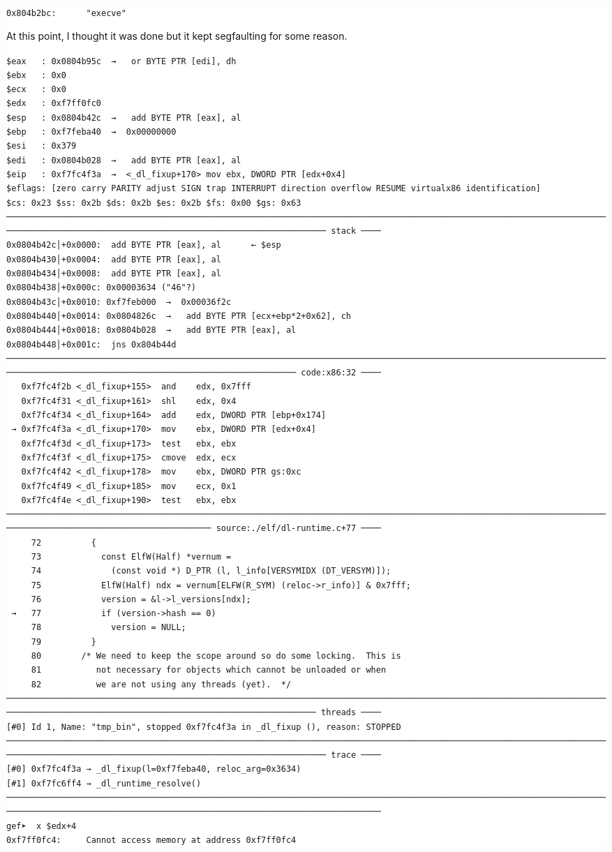 ``` 
0x804b2bc:      "execve"
```

At this point, I thought it was done but it kept segfaulting for some reason. 
```gdb 
$eax   : 0x0804b95c  →   or BYTE PTR [edi], dh
$ebx   : 0x0
$ecx   : 0x0
$edx   : 0xf7ff0fc0
$esp   : 0x0804b42c  →   add BYTE PTR [eax], al
$ebp   : 0xf7feba40  →  0x00000000
$esi   : 0x379
$edi   : 0x0804b028  →   add BYTE PTR [eax], al
$eip   : 0xf7fc4f3a  →  <_dl_fixup+170> mov ebx, DWORD PTR [edx+0x4]
$eflags: [zero carry PARITY adjust SIGN trap INTERRUPT direction overflow RESUME virtualx86 identification]
$cs: 0x23 $ss: 0x2b $ds: 0x2b $es: 0x2b $fs: 0x00 $gs: 0x63
──────────────────────────────────────────────────────────────────────────────────────────────────────────────────────────────────────────────────────────────────────────────────────── stack ────
0x0804b42c│+0x0000:  add BYTE PTR [eax], al      ← $esp
0x0804b430│+0x0004:  add BYTE PTR [eax], al
0x0804b434│+0x0008:  add BYTE PTR [eax], al
0x0804b438│+0x000c: 0x00003634 ("46"?)
0x0804b43c│+0x0010: 0xf7feb000  →  0x00036f2c
0x0804b440│+0x0014: 0x0804826c  →   add BYTE PTR [ecx+ebp*2+0x62], ch
0x0804b444│+0x0018: 0x0804b028  →   add BYTE PTR [eax], al
0x0804b448│+0x001c:  jns 0x804b44d
────────────────────────────────────────────────────────────────────────────────────────────────────────────────────────────────────────────────────────────────────────────────── code:x86:32 ────
   0xf7fc4f2b <_dl_fixup+155>  and    edx, 0x7fff
   0xf7fc4f31 <_dl_fixup+161>  shl    edx, 0x4
   0xf7fc4f34 <_dl_fixup+164>  add    edx, DWORD PTR [ebp+0x174]
 → 0xf7fc4f3a <_dl_fixup+170>  mov    ebx, DWORD PTR [edx+0x4]
   0xf7fc4f3d <_dl_fixup+173>  test   ebx, ebx
   0xf7fc4f3f <_dl_fixup+175>  cmove  edx, ecx
   0xf7fc4f42 <_dl_fixup+178>  mov    ebx, DWORD PTR gs:0xc
   0xf7fc4f49 <_dl_fixup+185>  mov    ecx, 0x1
   0xf7fc4f4e <_dl_fixup+190>  test   ebx, ebx
───────────────────────────────────────────────────────────────────────────────────────────────────────────────────────────────────────────────────────────────── source:./elf/dl-runtime.c+77 ────
     72          {
     73            const ElfW(Half) *vernum =
     74              (const void *) D_PTR (l, l_info[VERSYMIDX (DT_VERSYM)]);
     75            ElfW(Half) ndx = vernum[ELFW(R_SYM) (reloc->r_info)] & 0x7fff;
     76            version = &l->l_versions[ndx];
 →   77            if (version->hash == 0)
     78              version = NULL;
     79          }
     80        /* We need to keep the scope around so do some locking.  This is
     81           not necessary for objects which cannot be unloaded or when
     82           we are not using any threads (yet).  */
────────────────────────────────────────────────────────────────────────────────────────────────────────────────────────────────────────────────────────────────────────────────────── threads ────
[#0] Id 1, Name: "tmp_bin", stopped 0xf7fc4f3a in _dl_fixup (), reason: STOPPED
──────────────────────────────────────────────────────────────────────────────────────────────────────────────────────────────────────────────────────────────────────────────────────── trace ────
[#0] 0xf7fc4f3a → _dl_fixup(l=0xf7feba40, reloc_arg=0x3634)
[#1] 0xf7fc6ff4 → _dl_runtime_resolve()
───────────────────────────────────────────────────────────────────────────────────────────────────────────────────────────────────────────────────────────────────────────────────────────────────
gef➤  x $edx+4
0xf7ff0fc4:     Cannot access memory at address 0xf7ff0fc4
```
